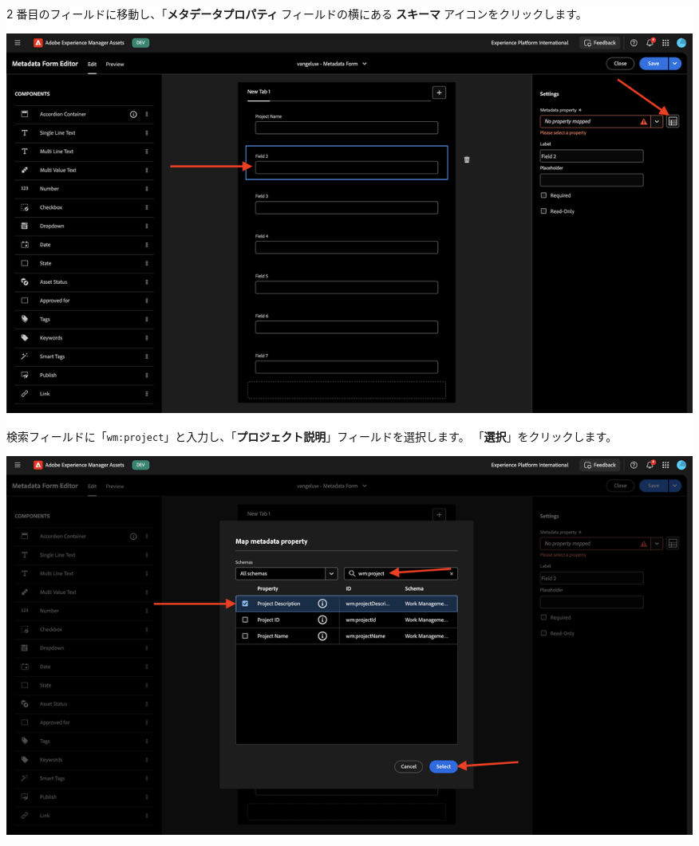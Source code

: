 2 番目のフィールドに移動し、「**メタデータプロパティ** フィールドの横にある **スキーマ** アイコンをクリックします。

![WF](./images/wfbaem12a.png)

検索フィールドに「`wm:project`」と入力し、「**プロジェクト説明**」フィールドを選択します。 「**選択**」をクリックします。

![WF](./images/wfbaem8.png)
